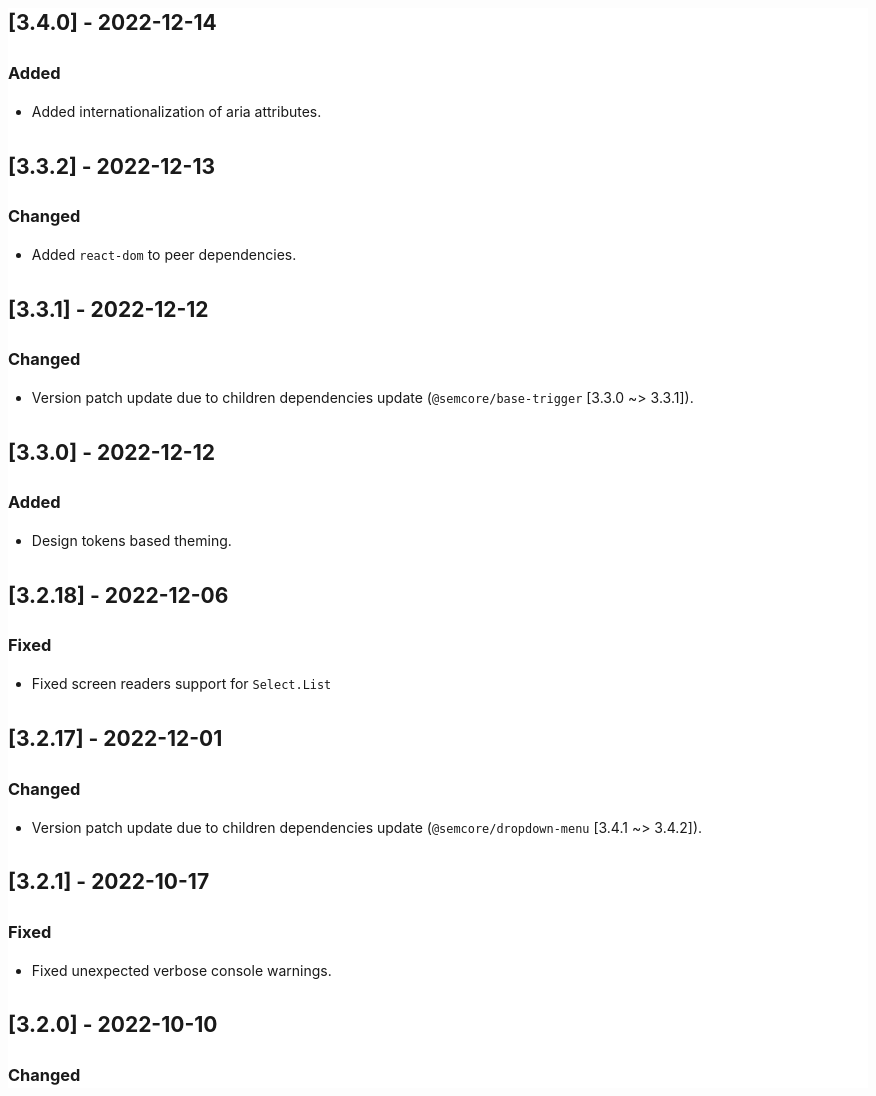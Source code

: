 ## [3.4.0] - 2022-12-14

### Added

- Added internationalization of aria attributes.

## [3.3.2] - 2022-12-13

### Changed

- Added `react-dom` to peer dependencies.

## [3.3.1] - 2022-12-12

### Changed

- Version patch update due to children dependencies update (`@semcore/base-trigger` [3.3.0 ~> 3.3.1]).

## [3.3.0] - 2022-12-12

### Added

- Design tokens based theming.

## [3.2.18] - 2022-12-06

### Fixed

- Fixed screen readers support for `Select.List`

## [3.2.17] - 2022-12-01

### Changed

- Version patch update due to children dependencies update (`@semcore/dropdown-menu` [3.4.1 ~> 3.4.2]).

## [3.2.1] - 2022-10-17

### Fixed

- Fixed unexpected verbose console warnings.

## [3.2.0] - 2022-10-10

### Changed
